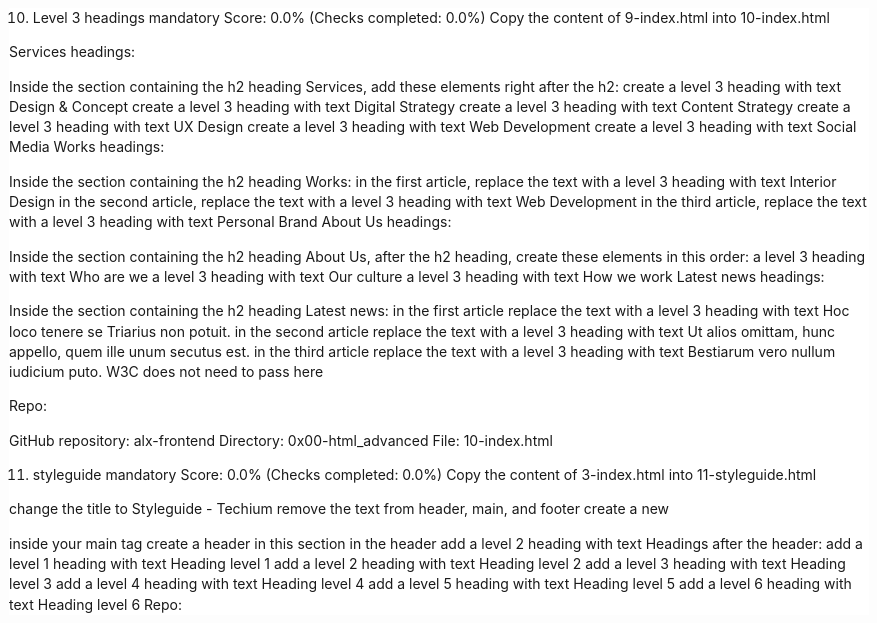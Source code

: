 10. Level 3 headings
mandatory
Score: 0.0% (Checks completed: 0.0%)
Copy the content of 9-index.html into 10-index.html

Services headings:

Inside the section containing the h2 heading Services, add these elements right after the h2:
create a level 3 heading with text Design & Concept
create a level 3 heading with text Digital Strategy
create a level 3 heading with text Content Strategy
create a level 3 heading with text UX Design
create a level 3 heading with text Web Development
create a level 3 heading with text Social Media
Works headings:

Inside the section containing the h2 heading Works:
in the first article, replace the text with a level 3 heading with text Interior Design
in the second article, replace the text with a level 3 heading with text Web Development
in the third article, replace the text with a level 3 heading with text Personal Brand
About Us headings:

Inside the section containing the h2 heading About Us, after the h2 heading, create these elements in this order:
a level 3 heading with text Who are we
a level 3 heading with text Our culture
a level 3 heading with text How we work
Latest news headings:

Inside the section containing the h2 heading Latest news:
in the first article replace the text with a level 3 heading with text Hoc loco tenere se Triarius non potuit.
in the second article replace the text with a level 3 heading with text Ut alios omittam, hunc appello, quem ille unum secutus est.
in the third article replace the text with a level 3 heading with text Bestiarum vero nullum iudicium puto.
W3C does not need to pass here

Repo:

GitHub repository: alx-frontend
Directory: 0x00-html_advanced
File: 10-index.html
  
11. styleguide
mandatory
Score: 0.0% (Checks completed: 0.0%)
Copy the content of 3-index.html into 11-styleguide.html

change the title to Styleguide - Techium
remove the text from header, main, and footer
create a new <section> inside your main tag
create a header in this section
in the header add a level 2 heading with text Headings
after the header:
add a level 1 heading with text Heading level 1
add a level 2 heading with text Heading level 2
add a level 3 heading with text Heading level 3
add a level 4 heading with text Heading level 4
add a level 5 heading with text Heading level 5
add a level 6 heading with text Heading level 6
Repo:
